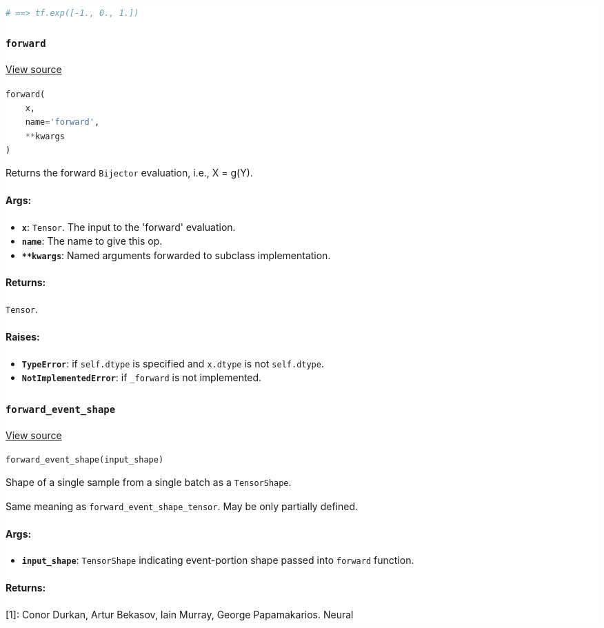 ```python
# ==> tf.exp([-1., 0., 1.])
```

<h3 id="forward"><code>forward</code></h3>

<a target="_blank" href="https://github.com/tensorflow/probability/blob/master/tensorflow_probability/python/experimental/substrates/jax/bijectors/bijector.py">View source</a>

``` python
forward(
    x,
    name='forward',
    **kwargs
)
```

Returns the forward `Bijector` evaluation, i.e., X = g(Y).


#### Args:


* <b>`x`</b>: `Tensor`. The input to the 'forward' evaluation.
* <b>`name`</b>: The name to give this op.
* <b>`**kwargs`</b>: Named arguments forwarded to subclass implementation.


#### Returns:

`Tensor`.



#### Raises:


* <b>`TypeError`</b>: if `self.dtype` is specified and `x.dtype` is not
  `self.dtype`.
* <b>`NotImplementedError`</b>: if `_forward` is not implemented.

<h3 id="forward_event_shape"><code>forward_event_shape</code></h3>

<a target="_blank" href="https://github.com/tensorflow/probability/blob/master/tensorflow_probability/python/experimental/substrates/jax/bijectors/bijector.py">View source</a>

``` python
forward_event_shape(input_shape)
```

Shape of a single sample from a single batch as a `TensorShape`.

Same meaning as `forward_event_shape_tensor`. May be only partially defined.

#### Args:


* <b>`input_shape`</b>: `TensorShape` indicating event-portion shape passed into
  `forward` function.


#### Returns:


[1]: Conor Durkan, Artur Bekasov, Iain Murray, George Papamakarios. Neural